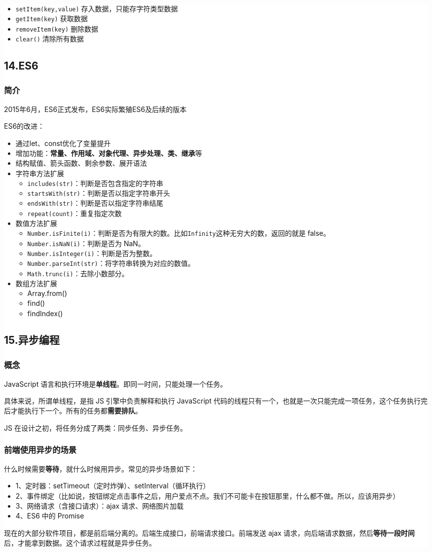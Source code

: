 - `setItem(key,value)` 存入数据，只能存字符类型数据
- `getItem(key)` 获取数据
- `removeItem(key)` 删除数据
- `clear()` 清除所有数据

## 14.ES6

### 简介

2015年6月，ES6正式发布，ES6实际繁殖ES6及后续的版本

ES6的改进：

- 通过let、const优化了变量提升
- 增加功能：**常量、作用域、对象代理、异步处理、类、继承**等
- 结构赋值、箭头函数、剩余参数、展开语法
- 字符串方法扩展
  - `includes(str)`：判断是否包含指定的字符串
  - `startsWith(str)`：判断是否以指定字符串开头
  - `endsWith(str)`：判断是否以指定字符串结尾
  - `repeat(count)`：重复指定次数
- 数值方法扩展
  - `Number.isFinite(i)`：判断是否为有限大的数。比如`Infinity`这种无穷大的数，返回的就是 false。
  - `Number.isNaN(i)`：判断是否为 NaN。
  - `Number.isInteger(i)`：判断是否为整数。
  - `Number.parseInt(str)`：将字符串转换为对应的数值。
  - `Math.trunc(i)`：去除小数部分。
- 数组方法扩展
  - Array.from()
  - find()
  - findIndex()

## 15.异步编程

### 概念

JavaScript 语言和执行环境是**单线程**。即同一时间，只能处理一个任务。

具体来说，所谓单线程，是指 JS 引擎中负责解释和执行 JavaScript 代码的线程只有一个，也就是一次只能完成一项任务，这个任务执行完后才能执行下一个。所有的任务都**需要排队**。

JS 在设计之初，将任务分成了两类：同步任务、异步任务。

### 前端使用异步的场景

什么时候需要**等待**，就什么时候用异步。常见的异步场景如下：

- 1、定时器：setTimeout（定时炸弹）、setInterval（循环执行）
- 2、事件绑定（比如说，按钮绑定点击事件之后，用户爱点不点。我们不可能卡在按钮那里，什么都不做。所以，应该用异步）
- 3、网络请求（含接口请求）：ajax 请求、网络图片加载
- 4、ES6 中的 Promise

现在的大部分软件项目，都是前后端分离的。后端生成接口，前端请求接口。前端发送 ajax 请求，向后端请求数据，然后**等待一段时间**后，才能拿到数据。这个请求过程就是异步任务。

